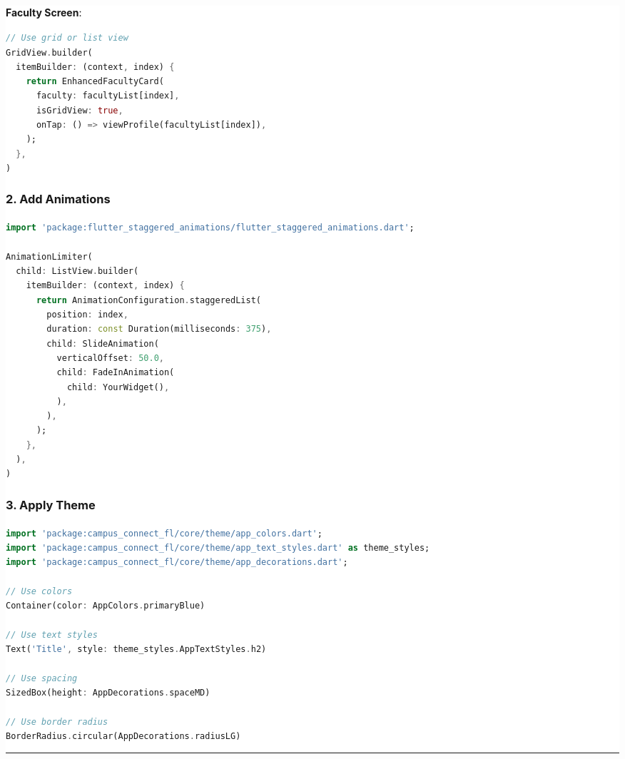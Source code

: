 **Faculty Screen**:
```dart
// Use grid or list view
GridView.builder(
  itemBuilder: (context, index) {
    return EnhancedFacultyCard(
      faculty: facultyList[index],
      isGridView: true,
      onTap: () => viewProfile(facultyList[index]),
    );
  },
)
```

### 2. Add Animations

```dart
import 'package:flutter_staggered_animations/flutter_staggered_animations.dart';

AnimationLimiter(
  child: ListView.builder(
    itemBuilder: (context, index) {
      return AnimationConfiguration.staggeredList(
        position: index,
        duration: const Duration(milliseconds: 375),
        child: SlideAnimation(
          verticalOffset: 50.0,
          child: FadeInAnimation(
            child: YourWidget(),
          ),
        ),
      );
    },
  ),
)
```

### 3. Apply Theme
```dart
import 'package:campus_connect_fl/core/theme/app_colors.dart';
import 'package:campus_connect_fl/core/theme/app_text_styles.dart' as theme_styles;
import 'package:campus_connect_fl/core/theme/app_decorations.dart';

// Use colors
Container(color: AppColors.primaryBlue)

// Use text styles
Text('Title', style: theme_styles.AppTextStyles.h2)

// Use spacing
SizedBox(height: AppDecorations.spaceMD)

// Use border radius
BorderRadius.circular(AppDecorations.radiusLG)
```

---